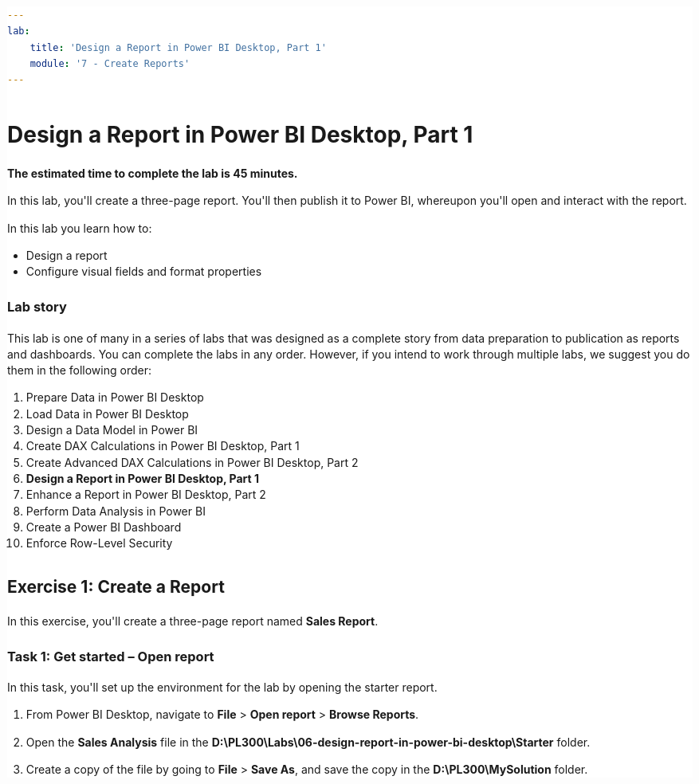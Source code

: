 ```yaml
---
lab:
    title: 'Design a Report in Power BI Desktop, Part 1'
    module: '7 - Create Reports'
---
```



# Design a Report in Power BI Desktop, Part 1

**The estimated time to complete the lab is 45 minutes.**

In this lab, you'll create a three-page report. You'll then publish it to Power BI, whereupon you'll open and interact with the report.

In this lab you learn how to:

- Design a report
- Configure visual fields and format properties

### **Lab story**

This lab is one of many in a series of labs that was designed as a complete story from data preparation to publication as reports and dashboards. You can complete the labs in any order. However, if you intend to work through multiple labs, we suggest you do them in the following order:

1. Prepare Data in Power BI Desktop
1. Load Data in Power BI Desktop
1. Design a Data Model in Power BI
1. Create DAX Calculations in Power BI Desktop, Part 1
1. Create Advanced DAX Calculations in Power BI Desktop, Part 2
1. **Design a Report in Power BI Desktop, Part 1**
1. Enhance a Report in Power BI Desktop, Part 2
1. Perform Data Analysis in Power BI
1. Create a Power BI Dashboard
1. Enforce Row-Level Security

## **Exercise 1: Create a Report**

In this exercise, you'll create a three-page report named **Sales Report**.

### **Task 1: Get started – Open report**

In this task, you'll set up the environment for the lab by opening the starter report.

1. From Power BI Desktop, navigate to **File** > **Open report** > **Browse Reports**.

1. Open the **Sales Analysis** file in the  **D:\PL300\Labs\06-design-report-in-power-bi-desktop\Starter** folder.

1. Create a copy of the file by going to **File** > **Save As**, and save the copy in the **D:\PL300\MySolution** folder.

